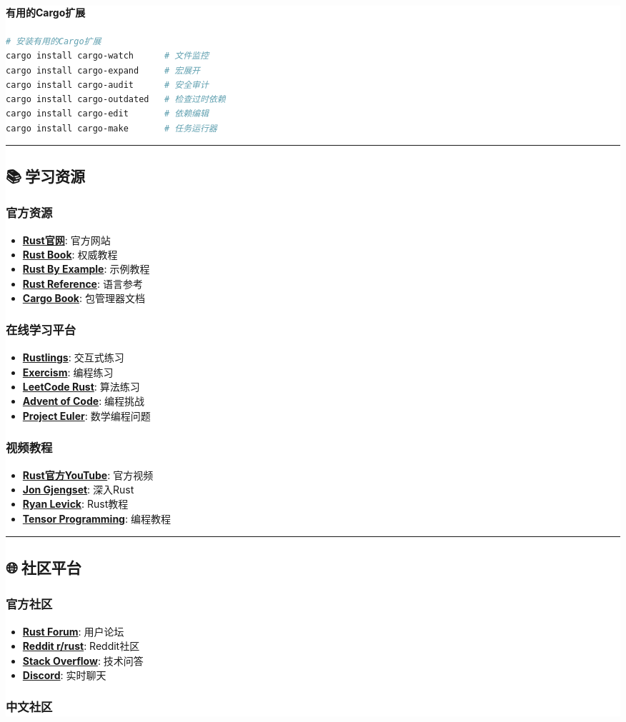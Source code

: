 
#### 有用的Cargo扩展

```bash
# 安装有用的Cargo扩展
cargo install cargo-watch      # 文件监控
cargo install cargo-expand     # 宏展开
cargo install cargo-audit      # 安全审计
cargo install cargo-outdated   # 检查过时依赖
cargo install cargo-edit       # 依赖编辑
cargo install cargo-make       # 任务运行器
```

---

## 📚 学习资源

### 官方资源

- **[Rust官网](https://www.rust-lang.org/)**: 官方网站
- **[Rust Book](https://doc.rust-lang.org/book/)**: 权威教程
- **[Rust By Example](https://doc.rust-lang.org/rust-by-example/)**: 示例教程
- **[Rust Reference](https://doc.rust-lang.org/reference/)**: 语言参考
- **[Cargo Book](https://doc.rust-lang.org/cargo/)**: 包管理器文档

### 在线学习平台

- **[Rustlings](https://github.com/rust-lang/rustlings)**: 交互式练习
- **[Exercism](https://exercism.io/tracks/rust)**: 编程练习
- **[LeetCode Rust](https://leetcode.com/problemset/all/)**: 算法练习
- **[Advent of Code](https://adventofcode.com/)**: 编程挑战
- **[Project Euler](https://projecteuler.net/)**: 数学编程问题

### 视频教程

- **[Rust官方YouTube](https://www.youtube.com/channel/UCaYhcUwRBNscFNUKTjgPFiA)**: 官方视频
- **[Jon Gjengset](https://www.youtube.com/c/JonGjengset)**: 深入Rust
- **[Ryan Levick](https://www.youtube.com/c/RyanLevicksVideos)**: Rust教程
- **[Tensor Programming](https://www.youtube.com/c/TensorProgramming)**: 编程教程

---

## 🌐 社区平台

### 官方社区

- **[Rust Forum](https://users.rust-lang.org/)**: 用户论坛
- **[Reddit r/rust](https://www.reddit.com/r/rust/)**: Reddit社区
- **[Stack Overflow](https://stackoverflow.com/questions/tagged/rust)**: 技术问答
- **[Discord](https://discord.gg/rust-lang)**: 实时聊天

### 中文社区
